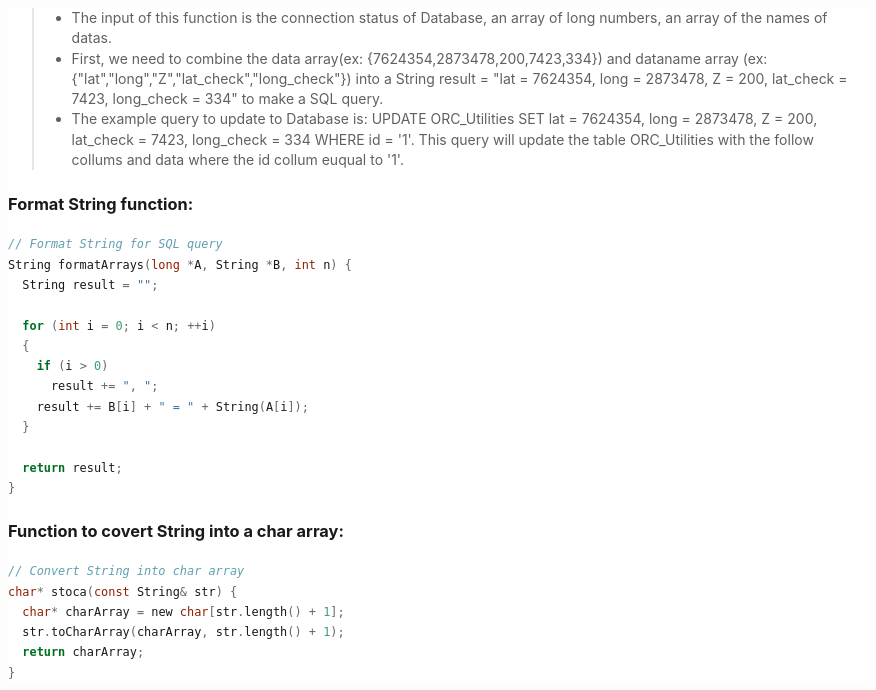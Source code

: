 > - The input of this function is the connection status of Database, an array of long numbers, an array of the names of datas.
> - First, we need to combine the data array(ex: {7624354,2873478,200,7423,334}) and dataname array (ex: {"lat","long","Z","lat_check","long_check"}) into a String result = "lat = 7624354, long = 2873478, Z = 200, lat_check = 7423, long_check = 334" to make a SQL query.
> - The example query to update to Database is: UPDATE ORC_Utilities SET lat = 7624354, long = 2873478, Z = 200, lat_check = 7423, long_check = 334 WHERE id = '1'. This query will update the table ORC_Utilities with the follow collums and data where the id collum euqual to '1'.


### Format String function:
```c
// Format String for SQL query
String formatArrays(long *A, String *B, int n) {
  String result = "";

  for (int i = 0; i < n; ++i) 
  {
    if (i > 0) 
      result += ", ";
    result += B[i] + " = " + String(A[i]);
  }

  return result;
}
```

### Function to covert String into a char array:
```c
// Convert String into char array
char* stoca(const String& str) {
  char* charArray = new char[str.length() + 1];
  str.toCharArray(charArray, str.length() + 1);
  return charArray;
}
```